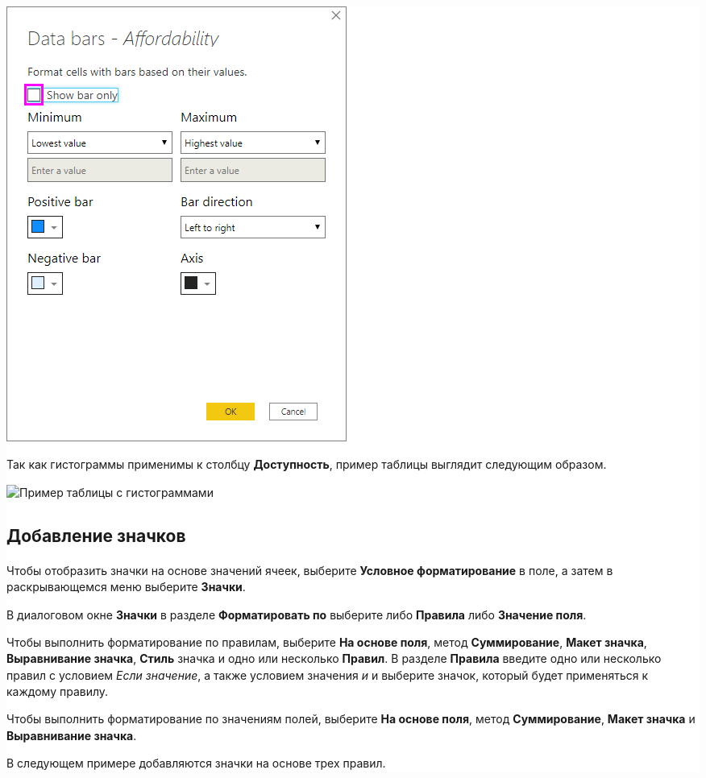 ![Диалоговое окно "Гистограммы"](media/desktop-conditional-table-formatting/table-formatting-3-default.png)

Так как гистограммы применимы к столбцу **Доступность**, пример таблицы выглядит следующим образом.

![Пример таблицы с гистограммами](media/desktop-conditional-table-formatting/table-formatting-3-default-table-bars.png)

## <a name="add-icons"></a>Добавление значков

Чтобы отобразить значки на основе значений ячеек, выберите **Условное форматирование** в поле, а затем в раскрывающемся меню выберите **Значки**. 

В диалоговом окне **Значки** в разделе **Форматировать по** выберите либо **Правила** либо **Значение поля**. 

Чтобы выполнить форматирование по правилам, выберите **На основе поля**, метод **Суммирование**, **Макет значка**, **Выравнивание значка**, **Стиль** значка и одно или несколько **Правил**. В разделе **Правила** введите одно или несколько правил с условием *Если значение*, а также условием значения *и* и выберите значок, который будет применяться к каждому правилу. 

Чтобы выполнить форматирование по значениям полей, выберите **На основе поля**, метод **Суммирование**, **Макет значка** и **Выравнивание значка**.

В следующем примере добавляются значки на основе трех правил.
